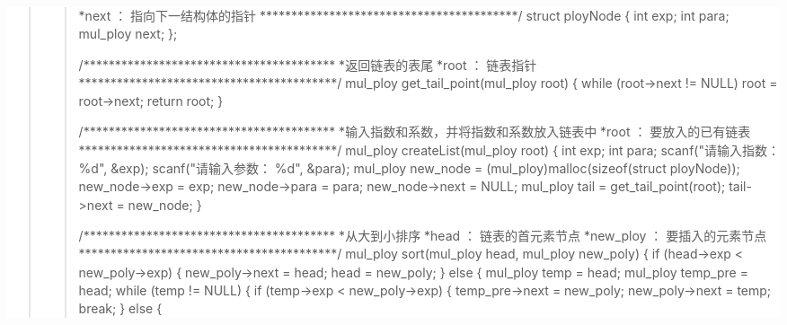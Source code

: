 >    > 	*next ： 指向下一结构体的指针
>    > *****************************************/
>    > struct ployNode
>    > {
>    > 	int exp;
>    > 	int para;
>    > 	mul_ploy next;
>    > };
>    >
>    > /****************************************
>    > 	*返回链表的表尾
>    > 	*root ： 链表指针
>    > *****************************************/
>    > mul_ploy get_tail_point(mul_ploy root)
>    > {
>    > 	while (root->next != NULL)
>    > 		root = root->next;
>    > 	return root;
>    > }
>    >
>    > /****************************************
>    > 	*输入指数和系数，并将指数和系数放入链表中
>    > 	*root ： 要放入的已有链表
>    > *****************************************/
>    > mul_ploy createList(mul_ploy root)
>    > {
>    > 	int exp;
>    > 	int para;
>    > 	scanf("请输入指数： %d", &exp);
>    > 	scanf("请输入参数： %d", &para);
>    > 	mul_ploy new_node = (mul_ploy)malloc(sizeof(struct ployNode));
>    > 	new_node->exp = exp;
>    > 	new_node->para = para;
>    > 	new_node->next = NULL;
>    > 	mul_ploy tail = get_tail_point(root);
>    > 	tail->next = new_node;
>    > }
>    >
>    > /****************************************
>    > 	*从大到小排序
>    > 	*head ： 链表的首元素节点
>    > 	*new_ploy ： 要插入的元素节点
>    > *****************************************/
>    > mul_ploy sort(mul_ploy head, mul_ploy new_poly)
>    > {
>    > 	if (head->exp < new_poly->exp)
>    > 	{
>    > 		new_poly->next = head;
>    > 		head = new_poly;
>    > 	}
>    > 	else
>    > 	{
>    > 		mul_ploy temp = head;
>    > 		mul_ploy temp_pre = head;
>    > 		while (temp != NULL)
>    > 		{
>    > 			if (temp->exp < new_poly->exp)
>    > 			{
>    > 				temp_pre->next = new_poly;
>    > 				new_poly->next = temp;
>    > 				break;
>    > 			}
>    > 			else
>    > 			{